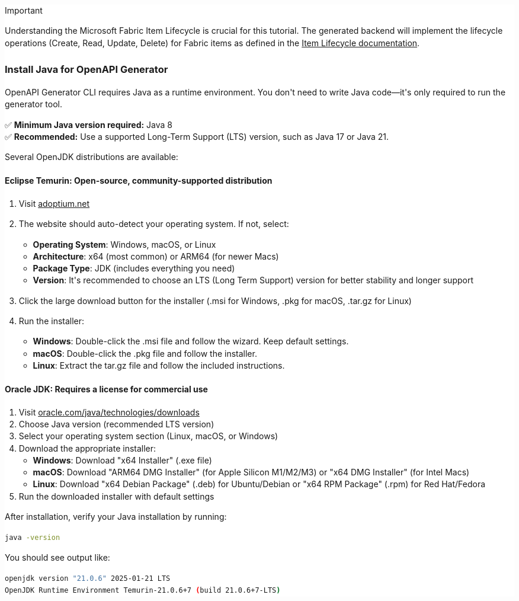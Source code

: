 > [!IMPORTANT]
> Understanding the Microsoft Fabric Item Lifecycle is crucial for this tutorial. The generated backend will implement the lifecycle operations (Create, Read, Update, Delete) for Fabric items as defined in the [Item Lifecycle documentation](https://learn.microsoft.com/en-us/fabric/workload-development-kit/item-lifecycle).

### Install Java for OpenAPI Generator

OpenAPI Generator CLI requires Java as a runtime environment. You don't need to write Java code—it's only required to run the generator tool.

✅ **Minimum Java version required:** Java 8  
✅ **Recommended:** Use a supported Long-Term Support (LTS) version, such as Java 17 or Java 21.

Several OpenJDK distributions are available:
#### Eclipse Temurin: Open-source, community-supported distribution 
1. Visit [adoptium.net](https://adoptium.net/)
2. The website should auto-detect your operating system. If not, select:
   - **Operating System**: Windows, macOS, or Linux
   - **Architecture**: x64 (most common) or ARM64 (for newer Macs)
   - **Package Type**: JDK (includes everything you need)
   - **Version**: It's recommended to choose an LTS (Long Term Support) version for better stability and longer support

3. Click the large download button for the installer (.msi for Windows, .pkg for macOS, .tar.gz for Linux)

4. Run the installer:
   - **Windows**: Double-click the .msi file and follow the wizard. Keep default settings.
   - **macOS**: Double-click the .pkg file and follow the installer.
   - **Linux**: Extract the tar.gz file and follow the included instructions.

#### Oracle JDK: Requires a license for commercial use  
1. Visit [oracle.com/java/technologies/downloads](https://www.oracle.com/java/technologies/downloads/)
2. Choose Java version (recommended LTS version)
3. Select your operating system section (Linux, macOS, or Windows)
4. Download the appropriate installer:
   - **Windows**: Download "x64 Installer" (.exe file)
   - **macOS**: Download "ARM64 DMG Installer" (for Apple Silicon M1/M2/M3) or "x64 DMG Installer" (for Intel Macs)
   - **Linux**: Download "x64 Debian Package" (.deb) for Ubuntu/Debian or "x64 RPM Package" (.rpm) for Red Hat/Fedora
5. Run the downloaded installer with default settings

After installation, verify your Java installation by running:

```bash
java -version
```

You should see output like:
```bash
openjdk version "21.0.6" 2025-01-21 LTS
OpenJDK Runtime Environment Temurin-21.0.6+7 (build 21.0.6+7-LTS)
```
